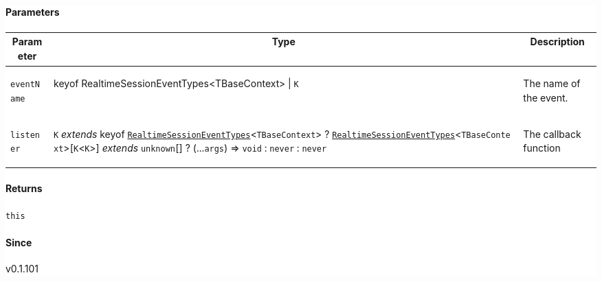 #### Parameters

<table>
<thead>
<tr>
<th>Parameter</th>
<th>Type</th>
<th>Description</th>
</tr>
</thead>
<tbody>
<tr>
<td>

`eventName`

</td>
<td>

keyof RealtimeSessionEventTypes\<TBaseContext\> \| `K`

</td>
<td>

The name of the event.

</td>
</tr>
<tr>
<td>

`listener`

</td>
<td>

`K` *extends* keyof [`RealtimeSessionEventTypes`](/openai-agents-js/openai/agents-realtime/type-aliases/realtimesessioneventtypes/)\<`TBaseContext`\> ? [`RealtimeSessionEventTypes`](/openai-agents-js/openai/agents-realtime/type-aliases/realtimesessioneventtypes/)\<`TBaseContext`\>\[`K`\<`K`\>\] *extends* `unknown`[] ? (...`args`) => `void` : `never` : `never`

</td>
<td>

The callback function

</td>
</tr>
</tbody>
</table>

#### Returns

`this`

#### Since

v0.1.101

